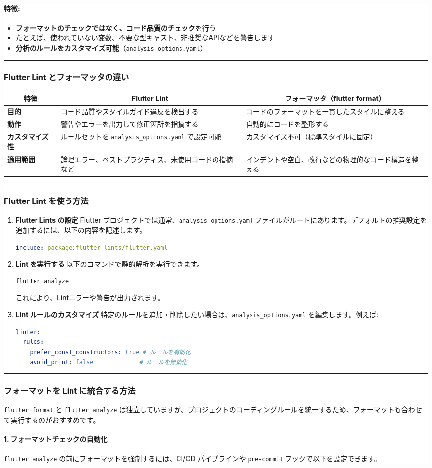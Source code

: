 #### 特徴:
- **フォーマットのチェックではなく、コード品質のチェック**を行う
- たとえば、使われていない変数、不要な型キャスト、非推奨なAPIなどを警告します
- **分析のルールをカスタマイズ可能**（`analysis_options.yaml`）

---

### **Flutter Lint とフォーマッタの違い**

| 特徴                 | **Flutter Lint**                               | **フォーマッタ（flutter format）**          |
|---------------------|---------------------------------------------|-----------------------------------------|
| **目的**            | コード品質やスタイルガイド違反を検出する             | コードのフォーマットを一貫したスタイルに整える     |
| **動作**            | 警告やエラーを出力して修正箇所を指摘する               | 自動的にコードを整形する                     |
| **カスタマイズ性**   | ルールセットを `analysis_options.yaml` で設定可能 | カスタマイズ不可（標準スタイルに固定）           |
| **適用範囲**         | 論理エラー、ベストプラクティス、未使用コードの指摘など    | インデントや空白、改行などの物理的なコード構造を整える |

---

### **Flutter Lint を使う方法**

1. **Flutter Lints の設定**
   Flutter プロジェクトでは通常、`analysis_options.yaml` ファイルがルートにあります。デフォルトの推奨設定を追加するには、以下の内容を記述します。

   ```yaml
   include: package:flutter_lints/flutter.yaml
   ```

2. **Lint を実行する**
   以下のコマンドで静的解析を実行できます。

   ```bash
   flutter analyze
   ```

   これにより、Lintエラーや警告が出力されます。

3. **Lint ルールのカスタマイズ**
   特定のルールを追加・削除したい場合は、`analysis_options.yaml` を編集します。例えば:

   ```yaml
   linter:
     rules:
       prefer_const_constructors: true # ルールを有効化
       avoid_print: false             # ルールを無効化
   ```

---

### **フォーマットを Lint に統合する方法**
`flutter format` と `flutter analyze` は独立していますが、プロジェクトのコーディングルールを統一するため、フォーマットも合わせて実行するのがおすすめです。

#### 1. フォーマットチェックの自動化
`flutter analyze` の前にフォーマットを強制するには、CI/CD パイプラインや `pre-commit` フックで以下を設定できます。
